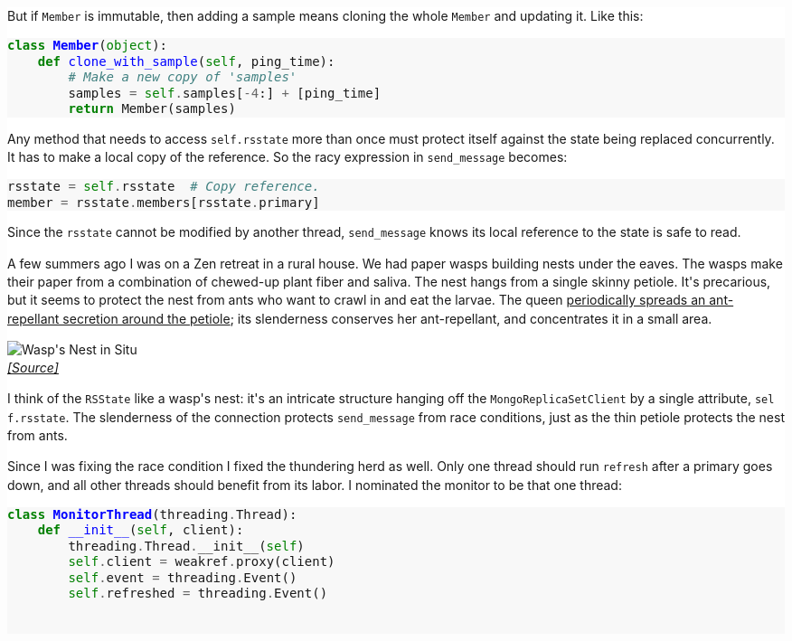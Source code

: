 
<p>But if <code>Member</code> is immutable, then adding a sample means cloning the whole <code>Member</code> and updating it. Like this:</p>
<div class="codehilite" style="background: #f8f8f8"><pre style="line-height: 125%"><span style="color: #008000; font-weight: bold">class</span> <span style="color: #0000FF; font-weight: bold">Member</span>(<span style="color: #008000">object</span>):
    <span style="color: #008000; font-weight: bold">def</span> <span style="color: #0000FF">clone_with_sample</span>(<span style="color: #008000">self</span>, ping_time):
        <span style="color: #408080; font-style: italic"># Make a new copy of &#39;samples&#39;</span>
        samples <span style="color: #666666">=</span> <span style="color: #008000">self</span><span style="color: #666666">.</span>samples[<span style="color: #666666">-4</span>:] <span style="color: #666666">+</span> [ping_time]
        <span style="color: #008000; font-weight: bold">return</span> Member(samples)
</pre></div>


<p>Any method that needs to access <code>self.rsstate</code> more than once must protect itself against the state being replaced concurrently. It has to make a local copy of the reference. So the racy expression in <code>send_message</code> becomes:</p>
<div class="codehilite" style="background: #f8f8f8"><pre style="line-height: 125%">rsstate <span style="color: #666666">=</span> <span style="color: #008000">self</span><span style="color: #666666">.</span>rsstate  <span style="color: #408080; font-style: italic"># Copy reference.</span>
member <span style="color: #666666">=</span> rsstate<span style="color: #666666">.</span>members[rsstate<span style="color: #666666">.</span>primary]
</pre></div>


<p>Since the <code>rsstate</code> cannot be modified by another thread, <code>send_message</code> knows its local reference to the state is safe to read.</p>
<p>A few summers ago I was on a Zen retreat in a rural house. We had paper wasps building nests under the eaves. The wasps make their paper from a combination of chewed-up plant fiber and saliva. The nest hangs from a single skinny petiole. It's precarious, but it seems to protect the nest from ants who want to crawl in and eat the larvae. The queen <a href="http://link.springer.com/content/pdf/10.1007%2FBF01253903.pdf">periodically spreads an ant-repellant secretion around the petiole</a>; its slenderness conserves her ant-repellant, and concentrates it in a small area.</p>
<p><img style="display:block; margin-left:auto; margin-right:auto;" src="wasp-nest-bob-p.jpg" alt="Wasp's Nest in Situ" title="wasp-nest-bob-p.jpg" border="0"   />
<span style="color:gray; font-style: italic"><a href="http://www.flickr.com/photos/pondapple/6134653740/">[Source]</a></span></p>
<p>I think of the <code>RSState</code> like a wasp's nest: it's an intricate structure hanging off the <code>MongoReplicaSetClient</code> by a single attribute, <code>self.rsstate</code>. The slenderness of the connection protects <code>send_message</code> from race conditions, just as the thin petiole protects the nest from ants.</p>
<p>Since I was fixing the race condition I fixed the thundering herd as well. Only one thread should run <code>refresh</code> after a primary goes down, and all other threads should benefit from its labor. I nominated the monitor to be that one thread:</p>
<div class="codehilite" style="background: #f8f8f8"><pre style="line-height: 125%"><span style="color: #008000; font-weight: bold">class</span> <span style="color: #0000FF; font-weight: bold">MonitorThread</span>(threading<span style="color: #666666">.</span>Thread):
    <span style="color: #008000; font-weight: bold">def</span> <span style="color: #0000FF">__init__</span>(<span style="color: #008000">self</span>, client):
        threading<span style="color: #666666">.</span>Thread<span style="color: #666666">.</span>__init__(<span style="color: #008000">self</span>)
        <span style="color: #008000">self</span><span style="color: #666666">.</span>client <span style="color: #666666">=</span> weakref<span style="color: #666666">.</span>proxy(client)
        <span style="color: #008000">self</span><span style="color: #666666">.</span>event <span style="color: #666666">=</span> threading<span style="color: #666666">.</span>Event()
        <span style="color: #008000">self</span><span style="color: #666666">.</span>refreshed <span style="color: #666666">=</span> threading<span style="color: #666666">.</span>Event()
